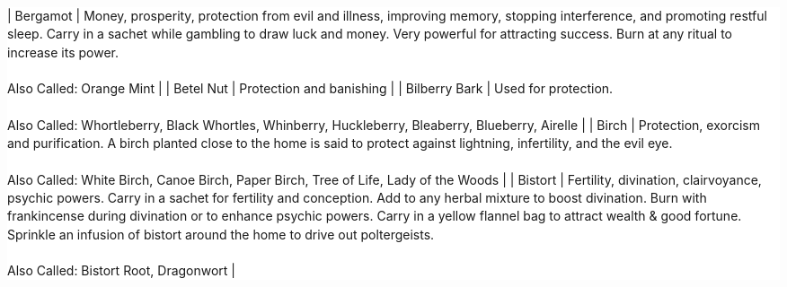 | Bergamot                                                                                                                                                                                                                                         | Money, prosperity, protection from evil and illness, improving memory, stopping interference, and promoting restful sleep. Carry in a sachet while gambling to draw luck and money. Very powerful for attracting success. Burn at any ritual to increase its power.<br><br>Also Called: Orange Mint                                                                                                                                                                                                                                                                                                                                                                                                                                                                                                                                                                                                                                                                |
| Betel Nut                                                                                                                                                                                                                                        | Protection and banishing                                                                                                                                                                                                                                                                                                                                                                                                                                                                                                                                                                                                                                                                                                                                                                                                                                                                                                                                           |
| Bilberry Bark                                                                                                                                                                                                                                    | Used for protection.<br><br>Also Called: Whortleberry, Black Whortles, Whinberry, Huckleberry, Bleaberry, Blueberry, Airelle                                                                                                                                                                                                                                                                                                                                                                                                                                                                                                                                                                                                                                                                                                                                                                                                                                       |
| Birch                                                                                                                                                                                                                                            | Protection, exorcism and purification. A birch planted close to the home is said to protect against lightning, infertility, and the evil eye.<br><br>Also Called: White Birch, Canoe Birch, Paper Birch, Tree of Life, Lady of the Woods                                                                                                                                                                                                                                                                                                                                                                                                                                                                                                                                                                                                                                                                                                                           |
| Bistort                                                                                                                                                                                                                                          | Fertility, divination, clairvoyance, psychic powers. Carry in a sachet for fertility and conception. Add to any herbal mixture to boost divination. Burn with frankincense during divination or to enhance psychic powers. Carry in a yellow flannel bag to attract wealth & good fortune. Sprinkle an infusion of bistort around the home to drive out poltergeists.<br><br>Also Called: Bistort Root, Dragonwort                                                                                                                                                                                                                                                                                                                                                                                                                                                                                                                                                 |